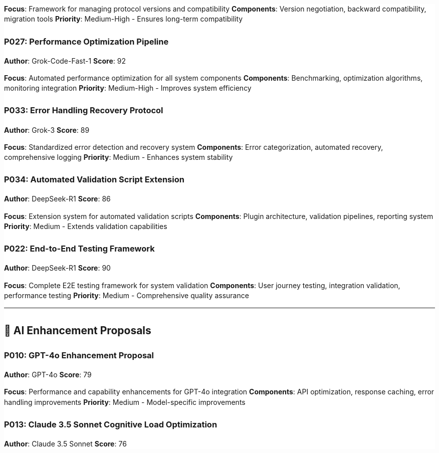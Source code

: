 **Focus**: Framework for managing protocol versions and compatibility
**Components**: Version negotiation, backward compatibility, migration tools
**Priority**: Medium-High - Ensures long-term compatibility

### P027: Performance Optimization Pipeline
**Author**: Grok-Code-Fast-1
**Score**: 92

**Focus**: Automated performance optimization for all system components
**Components**: Benchmarking, optimization algorithms, monitoring integration
**Priority**: Medium-High - Improves system efficiency

### P033: Error Handling Recovery Protocol
**Author**: Grok-3
**Score**: 89

**Focus**: Standardized error detection and recovery system
**Components**: Error categorization, automated recovery, comprehensive logging
**Priority**: Medium - Enhances system stability

### P034: Automated Validation Script Extension
**Author**: DeepSeek-R1
**Score**: 86

**Focus**: Extension system for automated validation scripts
**Components**: Plugin architecture, validation pipelines, reporting system
**Priority**: Medium - Extends validation capabilities

### P022: End-to-End Testing Framework
**Author**: DeepSeek-R1
**Score**: 90

**Focus**: Complete E2E testing framework for system validation
**Components**: User journey testing, integration validation, performance testing
**Priority**: Medium - Comprehensive quality assurance

---

## 🤖 AI Enhancement Proposals

### P010: GPT-4o Enhancement Proposal
**Author**: GPT-4o
**Score**: 79

**Focus**: Performance and capability enhancements for GPT-4o integration
**Components**: API optimization, response caching, error handling improvements
**Priority**: Medium - Model-specific improvements

### P013: Claude 3.5 Sonnet Cognitive Load Optimization
**Author**: Claude 3.5 Sonnet
**Score**: 76
